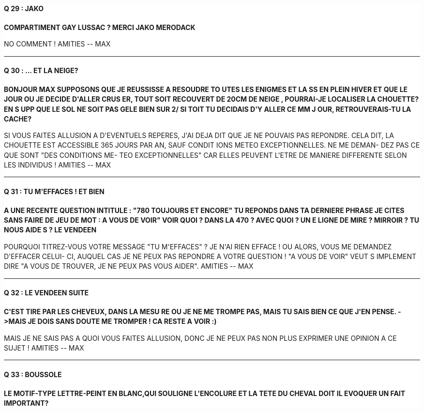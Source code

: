 
#### Q 29 : JAKO

**COMPARTIMENT GAY LUSSAC ? MERCI JAKO MERODACK**

NO COMMENT ! AMITIES -- MAX

---

#### Q 30 : ... ET LA NEIGE?

**BONJOUR MAX SUPPOSONS QUE JE REUSSISSE A RESOUDRE TO
UTES LES ENIGMES ET LA SS EN PLEIN HIVER ET QUE LE JOUR OU JE DECIDE
D'ALLER CRUS ER, TOUT SOIT RECOUVERT DE 20CM DE NEIGE , POURRAI-JE
LOCALISER LA CHOUETTE? EN S UPP QUE LE SOL NE SOIT PAS GELE BIEN SUR 2/
SI TOIT TU DECIDAIS D'Y ALLER CE MM J OUR, RETROUVERAIS-TU LA CACHE?**

SI VOUS FAITES ALLUSION A D'EVENTUELS REPERES, J'AI
DEJA DIT QUE JE NE POUVAIS PAS REPONDRE. CELA DIT, LA CHOUETTE EST
ACCESSIBLE 365 JOURS PAR AN, SAUF CONDIT IONS METEO EXCEPTIONNELLES. NE
ME DEMAN- DEZ PAS CE QUE SONT "DES CONDITIONS ME- TEO EXCEPTIONNELLES"
CAR ELLES PEUVENT L'ETRE DE MANIERE DIFFERENTE SELON LES
INDIVIDUS ! AMITIES -- MAX

---

#### Q 31 : TU M'EFFACES !   ET BIEN

**A UNE RECENTE QUESTION INTITULE : "780 TOUJOURS ET
ENCORE" TU REPONDS DANS TA DERNIERE PHRASE JE CITES SANS FAIRE DE JEU DE
 MOT : A VOUS DE VOIR" VOIR QUOI ? DANS LA 470 ? AVEC QUOI ? UN E LIGNE
DE MIRE ? MIRROIR ? TU NOUS AIDE S ?                       LE VENDEEN**

POURQUOI TITREZ-VOUS VOTRE MESSAGE "TU M'EFFACES" ? JE
 N'AI RIEN EFFACE ! OU ALORS, VOUS ME DEMANDEZ D'EFFACER CELUI- CI,
AUQUEL CAS JE NE PEUX PAS REPONDRE A VOTRE QUESTION ! "A VOUS DE VOIR"
VEUT S IMPLEMENT DIRE "A VOUS DE TROUVER, JE NE PEUX PAS VOUS AIDER".
AMITIES -- MAX

---

#### Q 32 : LE VENDEEN   SUITE

**C'EST TIRE PAR LES CHEVEUX, DANS LA MESU RE OU JE NE
ME TROMPE PAS, MAIS TU SAIS  BIEN CE QUE J'EN PENSE.  -&gt;MAIS JE DOIS
SANS DOUTE ME TROMPER !   CA RESTE A VOIR   :)**

MAIS JE NE SAIS PAS A QUOI VOUS FAITES ALLUSION, DONC JE NE PEUX PAS NON PLUS EXPRIMER UNE OPINION A CE SUJET ! AMITIES -- MAX

---

#### Q 33 : BOUSSOLE

**LE MOTIF-TYPE LETTRE-PEINT EN BLANC,QUI  SOULIGNE L'ENCOLURE ET LA TETE DU CHEVAL  DOIT IL EVOQUER UN FAIT IMPORTANT?**
